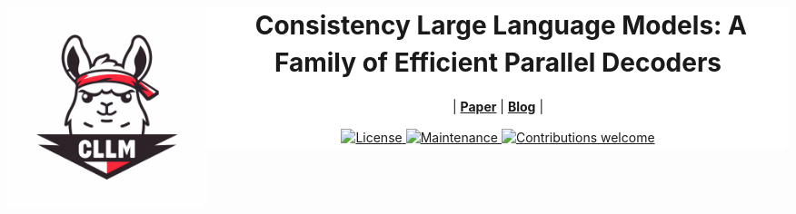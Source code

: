 <img src="assets/img/logo.png" alt="CLLM" width="220" align="left"><div align="center"><h1>&nbsp;Consistency Large Language Models: A Family of Efficient Parallel Decoders</h1></div>

<p align="center">
| <a href="http://arxiv.org/abs/2403.00835"><b>Paper</b></a> | <a href="https://hao-ai-lab.github.io/blogs/cllm/"><b>Blog</b></a> |
</p>

<p align="center">
  <a href="https://opensource.org/licenses/Apache-2.0">
    <img src="https://img.shields.io/badge/License-Apache_2.0-blue.svg" alt="License">
  </a>
  <a href="https://github.com/hao-ai-lab/Consistency_LLM/issues">
    <img src="https://img.shields.io/badge/Maintained%3F-yes-green.svg" alt="Maintenance">
  </a>
  <a href="https://github.com/hao-ai-lab/Consistency_LLM/pulls">
    <img src="https://img.shields.io/badge/Contributions-welcome-brightgreen.svg?style=flat" alt="Contributions welcome">
  </a>
</p>
